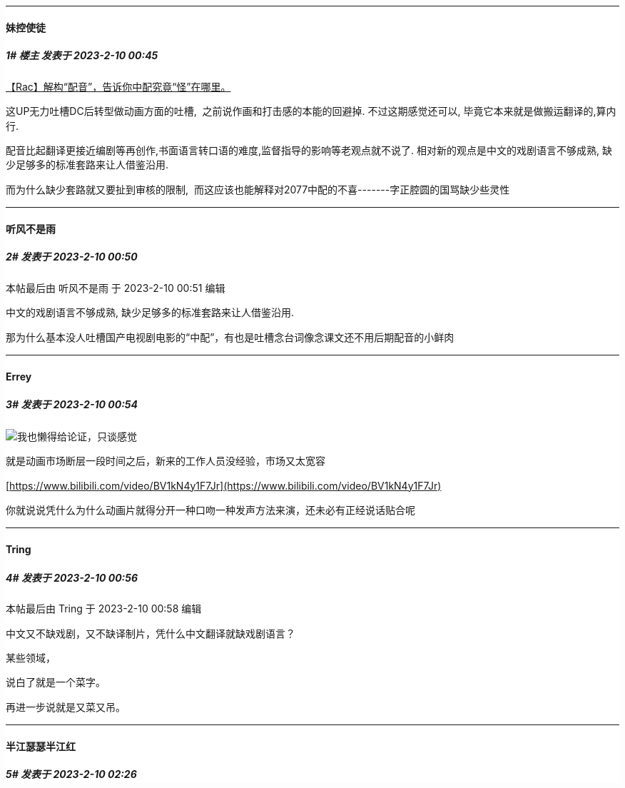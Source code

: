 
*****

####  妹控使徒  
##### 1#       楼主       发表于 2023-2-10 00:45

[【Rac】解构“配音”，告诉你中配究竟“怪”在哪里。](https://www.bilibili.com/video/BV1RM4y1D7VS)

这UP无力吐槽DC后转型做动画方面的吐槽,  之前说作画和打击感的本能的回避掉. 不过这期感觉还可以, 毕竟它本来就是做搬运翻译的,算内行.

配音比起翻译更接近编剧等再创作,书面语言转口语的难度,监督指导的影响等老观点就不说了. 相对新的观点是中文的戏剧语言不够成熟, 缺少足够多的标准套路来让人借鉴沿用.

而为什么缺少套路就又要扯到审核的限制,  而这应该也能解释对2077中配的不喜-------字正腔圆的国骂缺少些灵性

*****

####  听风不是雨  
##### 2#       发表于 2023-2-10 00:50

 本帖最后由 听风不是雨 于 2023-2-10 00:51 编辑 

中文的戏剧语言不够成熟, 缺少足够多的标准套路来让人借鉴沿用.

那为什么基本没人吐槽国产电视剧电影的“中配”，有也是吐槽念台词像念课文还不用后期配音的小鲜肉

*****

####  Errey  
##### 3#       发表于 2023-2-10 00:54

<img src="https://static.saraba1st.com/image/smiley/face2017/067.png" referrerpolicy="no-referrer">我也懒得给论证，只谈感觉

就是动画市场断层一段时间之后，新来的工作人员没经验，市场又太宽容

[https://www.bilibili.com/video/BV1kN4y1F7Jr](https://www.bilibili.com/video/BV1kN4y1F7Jr)

你就说说凭什么为什么动画片就得分开一种口吻一种发声方法来演，还未必有正经说话贴合呢

*****

####  Tring  
##### 4#       发表于 2023-2-10 00:56

 本帖最后由 Tring 于 2023-2-10 00:58 编辑 

中文又不缺戏剧，又不缺译制片，凭什么中文翻译就缺戏剧语言？

某些领域，

说白了就是一个菜字。

再进一步说就是又菜又吊。

*****

####  半江瑟瑟半江红  
##### 5#       发表于 2023-2-10 02:26
